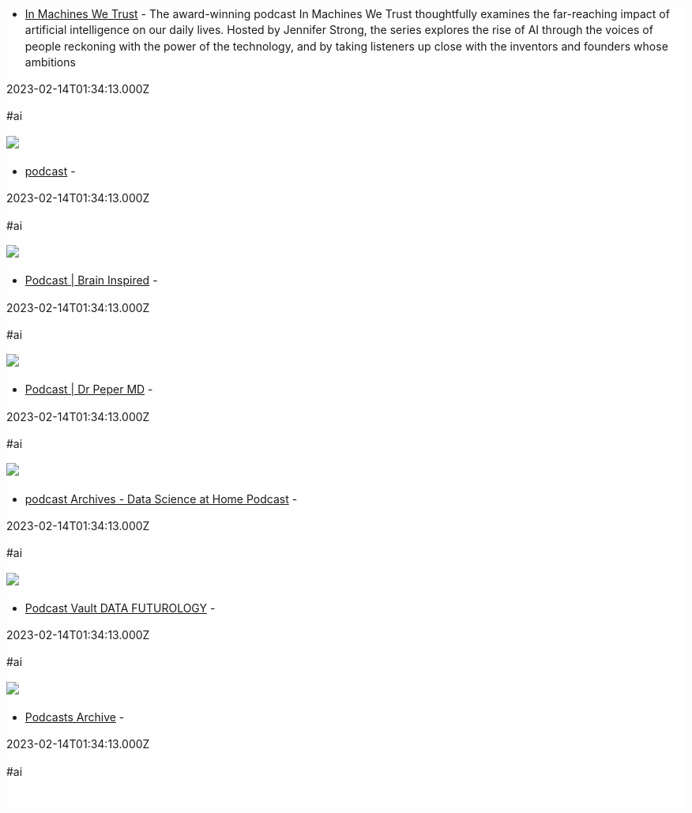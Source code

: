 - [In Machines We Trust](https://www.technologyreview.com/supertopic/in-machines-we-trust) - The award-winning podcast In Machines We Trust thoughtfully examines the far-reaching impact of artificial intelligence on our daily lives. Hosted by Jennifer Strong, the series explores the rise of AI through the voices of people reckoning with the power of the technology, and by taking listeners up close with the inventors and founders whose ambitions

2023-02-14T01:34:13.000Z

#ai

![](https://rdl.ink/render/https%3A%2F%2Fwww.thepulseofai.com%2Fblog%2Fcategories%2Fpodcast)

- [podcast](https://www.thepulseofai.com/blog/categories/podcast) - 

2023-02-14T01:34:13.000Z

#ai

![](https://rdl.ink/render/https%3A%2F%2Fbraininspired.co%2Fpodcast)

- [Podcast | Brain Inspired](https://braininspired.co/podcast) - 

2023-02-14T01:34:13.000Z

#ai

![](https://rdl.ink/render/https%3A%2F%2Fdrpepermd.com%2Fpodcast-2)

- [Podcast | Dr Peper MD](https://drpepermd.com/podcast-2) - 

2023-02-14T01:34:13.000Z

#ai

![](https://rdl.ink/render/https%3A%2F%2Fdatascienceathome.com%2Fepisodes%2Fpodcast)

- [podcast Archives - Data Science at Home Podcast](https://datascienceathome.com/episodes/podcast) - 

2023-02-14T01:34:13.000Z

#ai

![](https://rdl.ink/render/https%3A%2F%2Fwww.datafuturology.com%2Fepisodes-1)

- [Podcast Vault DATA FUTUROLOGY](https://www.datafuturology.com/episodes-1) - 

2023-02-14T01:34:13.000Z

#ai

![](https://rdl.ink/render/https%3A%2F%2Fwww.cleanconnect.ai%2Fdigital-roughnecks)

- [Podcasts Archive](https://www.cleanconnect.ai/digital-roughnecks) - 

2023-02-14T01:34:13.000Z

#ai

![]()
